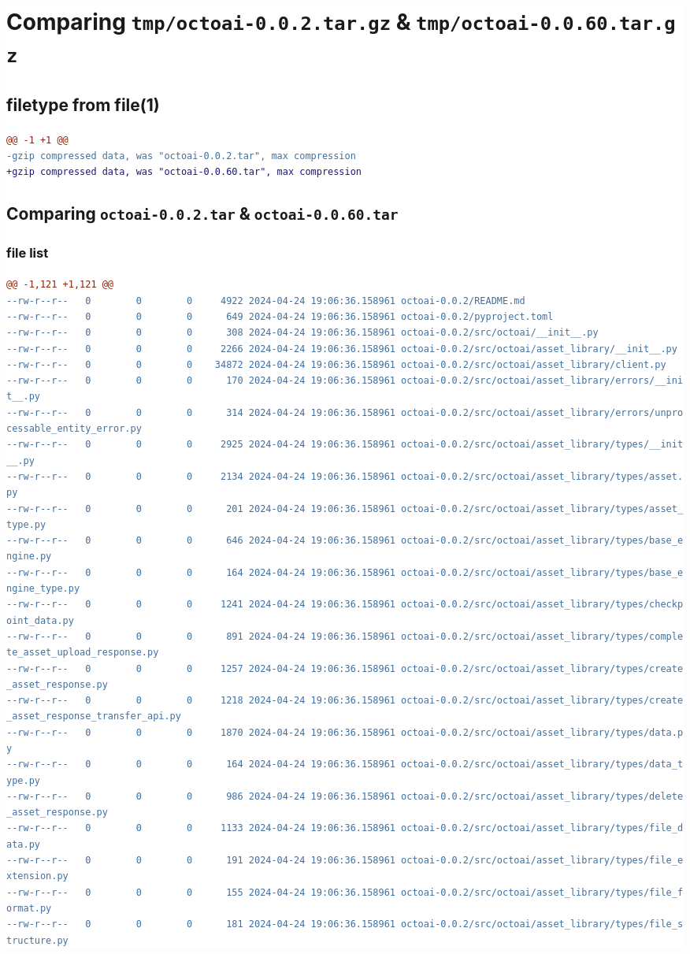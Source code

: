 # Comparing `tmp/octoai-0.0.2.tar.gz` & `tmp/octoai-0.0.60.tar.gz`

## filetype from file(1)

```diff
@@ -1 +1 @@
-gzip compressed data, was "octoai-0.0.2.tar", max compression
+gzip compressed data, was "octoai-0.0.60.tar", max compression
```

## Comparing `octoai-0.0.2.tar` & `octoai-0.0.60.tar`

### file list

```diff
@@ -1,121 +1,121 @@
--rw-r--r--   0        0        0     4922 2024-04-24 19:06:36.158961 octoai-0.0.2/README.md
--rw-r--r--   0        0        0      649 2024-04-24 19:06:36.158961 octoai-0.0.2/pyproject.toml
--rw-r--r--   0        0        0      308 2024-04-24 19:06:36.158961 octoai-0.0.2/src/octoai/__init__.py
--rw-r--r--   0        0        0     2266 2024-04-24 19:06:36.158961 octoai-0.0.2/src/octoai/asset_library/__init__.py
--rw-r--r--   0        0        0    34872 2024-04-24 19:06:36.158961 octoai-0.0.2/src/octoai/asset_library/client.py
--rw-r--r--   0        0        0      170 2024-04-24 19:06:36.158961 octoai-0.0.2/src/octoai/asset_library/errors/__init__.py
--rw-r--r--   0        0        0      314 2024-04-24 19:06:36.158961 octoai-0.0.2/src/octoai/asset_library/errors/unprocessable_entity_error.py
--rw-r--r--   0        0        0     2925 2024-04-24 19:06:36.158961 octoai-0.0.2/src/octoai/asset_library/types/__init__.py
--rw-r--r--   0        0        0     2134 2024-04-24 19:06:36.158961 octoai-0.0.2/src/octoai/asset_library/types/asset.py
--rw-r--r--   0        0        0      201 2024-04-24 19:06:36.158961 octoai-0.0.2/src/octoai/asset_library/types/asset_type.py
--rw-r--r--   0        0        0      646 2024-04-24 19:06:36.158961 octoai-0.0.2/src/octoai/asset_library/types/base_engine.py
--rw-r--r--   0        0        0      164 2024-04-24 19:06:36.158961 octoai-0.0.2/src/octoai/asset_library/types/base_engine_type.py
--rw-r--r--   0        0        0     1241 2024-04-24 19:06:36.158961 octoai-0.0.2/src/octoai/asset_library/types/checkpoint_data.py
--rw-r--r--   0        0        0      891 2024-04-24 19:06:36.158961 octoai-0.0.2/src/octoai/asset_library/types/complete_asset_upload_response.py
--rw-r--r--   0        0        0     1257 2024-04-24 19:06:36.158961 octoai-0.0.2/src/octoai/asset_library/types/create_asset_response.py
--rw-r--r--   0        0        0     1218 2024-04-24 19:06:36.158961 octoai-0.0.2/src/octoai/asset_library/types/create_asset_response_transfer_api.py
--rw-r--r--   0        0        0     1870 2024-04-24 19:06:36.158961 octoai-0.0.2/src/octoai/asset_library/types/data.py
--rw-r--r--   0        0        0      164 2024-04-24 19:06:36.158961 octoai-0.0.2/src/octoai/asset_library/types/data_type.py
--rw-r--r--   0        0        0      986 2024-04-24 19:06:36.158961 octoai-0.0.2/src/octoai/asset_library/types/delete_asset_response.py
--rw-r--r--   0        0        0     1133 2024-04-24 19:06:36.158961 octoai-0.0.2/src/octoai/asset_library/types/file_data.py
--rw-r--r--   0        0        0      191 2024-04-24 19:06:36.158961 octoai-0.0.2/src/octoai/asset_library/types/file_extension.py
--rw-r--r--   0        0        0      155 2024-04-24 19:06:36.158961 octoai-0.0.2/src/octoai/asset_library/types/file_format.py
--rw-r--r--   0        0        0      181 2024-04-24 19:06:36.158961 octoai-0.0.2/src/octoai/asset_library/types/file_structure.py
```